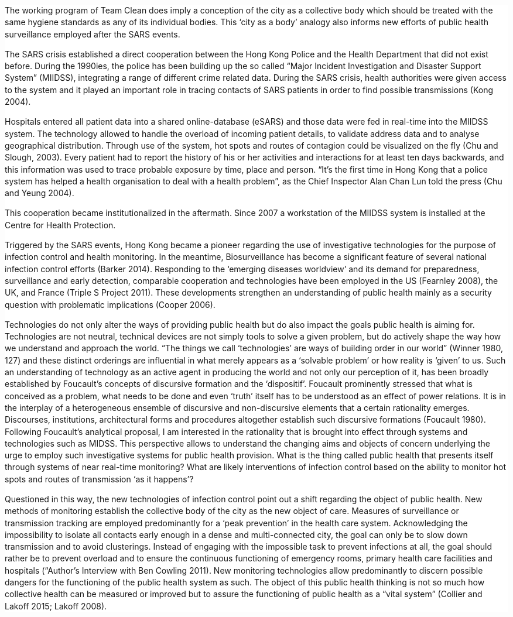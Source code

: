 The working program of Team Clean does imply a conception of the city as a collective body which should be treated with the same hygiene standards as any of its individual bodies. This ‘city as a body’ analogy also informs new efforts of public health surveillance employed after the SARS events.

The SARS crisis established a direct cooperation between the Hong Kong Police and the Health Department that did not exist before. During the 1990ies, the police has been building up the so called “Major Incident Investigation and Disaster Support System” (MIIDSS), integrating a range of different crime related data. During the SARS crisis, health authorities were given access to the system and it played an important role in tracing contacts of SARS patients in order to find possible transmissions (Kong 2004).

Hospitals entered all patient data into a shared online-database (eSARS) and those data were fed in real-time into the MIIDSS system. The technology allowed to handle the overload of incoming patient details, to validate address data and to analyse geographical distribution. Through use of the system, hot spots and routes of contagion could be visualized on the fly (Chu and Slough, 2003). Every patient had to report the history of his or her activities and interactions for at least ten days backwards, and this information was used to trace probable exposure by time, place and person. “It’s the first time in Hong Kong that a police system has helped a health organisation to deal with a health problem”, as the Chief Inspector Alan Chan Lun told the press (Chu and Yeung 2004).

This cooperation became institutionalized in the aftermath. Since 2007 a workstation of the MIIDSS system is installed at the Centre for Health Protection.

Triggered by the SARS events, Hong Kong became a pioneer regarding the use of investigative technologies for the purpose of infection control and health monitoring. In the meantime, Biosurveillance has become a significant feature of several national infection control efforts (Barker 2014). Responding to the ‘emerging diseases worldview’ and its demand for preparedness, surveillance and early detection, comparable cooperation and technologies have been employed in the US (Fearnley 2008), the UK, and France (Triple S Project 2011). These developments strengthen an understanding of public health mainly as a security question with problematic implications (Cooper 2006).

Technologies do not only alter the ways of providing public health but do also impact the goals public health is aiming for. Technologies are not neutral, technical devices are not simply tools to solve a given problem, but do actively shape the way how we understand and approach the world. “The things we call ‘technologies’ are ways of building order in our world” (Winner 1980, 127) and these distinct orderings are influential in what merely appears as a ‘solvable problem’ or how reality is ‘given’ to us. Such an understanding of technology as an active agent in producing the world and not only our perception of it, has been broadly established by Foucault’s concepts of discursive formation and the ‘dispositif’. Foucault prominently stressed that what is conceived as a problem, what needs to be done and even ‘truth’ itself has to be understood as an effect of power relations. It is in the interplay of a heterogeneous ensemble of discursive and non-discursive elements that a certain rationality emerges. Discourses, institutions, architectural forms and procedures altogether establish such discursive formations (Foucault 1980). Following Foucault’s analytical proposal, I am interested in the rationality that is brought into effect through systems and technologies such as MIDSS.
This perspective allows to understand the changing aims and objects of concern underlying the urge to employ such investigative systems for public health provision. What is the thing called public health that presents itself through systems of near real-time monitoring? What are likely interventions of infection control based on the ability to monitor hot spots and routes of transmission ‘as it happens’?

Questioned in this way, the new technologies of infection control point out a shift regarding the object of public health. New methods of monitoring establish the collective body of the city as the new object of care. Measures of surveillance or transmission tracking are employed predominantly for a ‘peak prevention’ in the health care system. Acknowledging the impossibility to isolate all contacts early enough in a dense and multi-connected city, the goal can only be to slow down transmission and to avoid clusterings. Instead of engaging with the impossible task to prevent infections at all, the goal should rather be to prevent overload and to ensure the continuous functioning of emergency rooms, primary health care facilities and hospitals (“Author’s Interview with Ben Cowling 2011). New monitoring technologies allow predominantly to discern possible dangers for the functioning of the public health system as such. The object of this public health thinking is not so much how collective health can be measured or improved but to assure the functioning of public health as a “vital system” (Collier and Lakoff 2015; Lakoff 2008).
